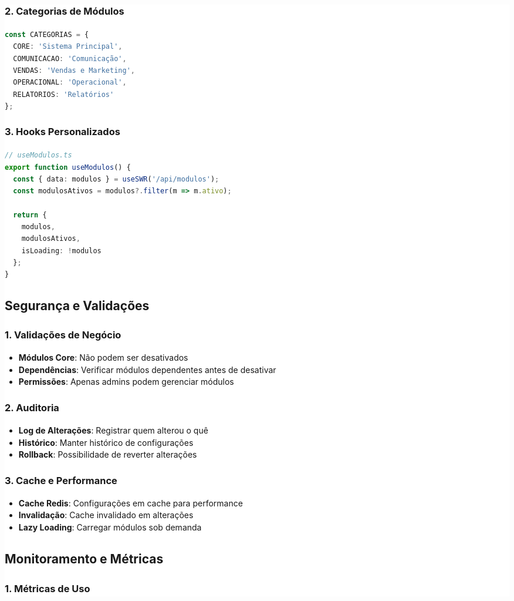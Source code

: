 ### 2. Categorias de Módulos

```typescript
const CATEGORIAS = {
  CORE: 'Sistema Principal',
  COMUNICACAO: 'Comunicação',
  VENDAS: 'Vendas e Marketing',
  OPERACIONAL: 'Operacional',
  RELATORIOS: 'Relatórios'
};
```

### 3. Hooks Personalizados

```typescript
// useModulos.ts
export function useModulos() {
  const { data: modulos } = useSWR('/api/modulos');
  const modulosAtivos = modulos?.filter(m => m.ativo);
  
  return {
    modulos,
    modulosAtivos,
    isLoading: !modulos
  };
}
```

## Segurança e Validações

### 1. Validações de Negócio

- **Módulos Core**: Não podem ser desativados
- **Dependências**: Verificar módulos dependentes antes de desativar
- **Permissões**: Apenas admins podem gerenciar módulos

### 2. Auditoria

- **Log de Alterações**: Registrar quem alterou o quê
- **Histórico**: Manter histórico de configurações
- **Rollback**: Possibilidade de reverter alterações

### 3. Cache e Performance

- **Cache Redis**: Configurações em cache para performance
- **Invalidação**: Cache invalidado em alterações
- **Lazy Loading**: Carregar módulos sob demanda

## Monitoramento e Métricas

### 1. Métricas de Uso
